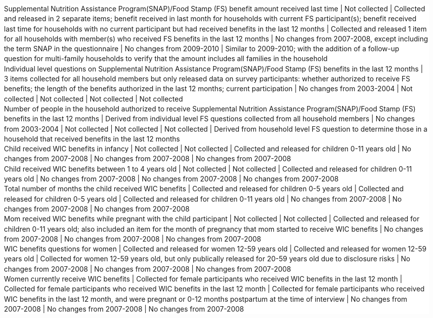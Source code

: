 Supplemental Nutrition Assistance Program(SNAP)/Food Stamp (FS) benefit amount received last time | Not collected | Collected and released in 2 separate items; benefit received in last month for households with current FS participant(s); benefit received last time for households with no current participant but had received benefits in the last 12 months | Collected and released 1 item for all households with member(s) who received FS benefits in the last 12 months | No changes from 2007-2008, except including the term SNAP in the questionnaire | No changes from 2009-2010 | Similar to 2009-2010; with the addition of a follow-up question for multi-family households to verify that the amount includes all families in the household  
Individual level questions on Supplemental Nutrition Assistance Program(SNAP)/Food Stamp (FS) benefits in the last 12 months | 3 items collected for all household members but only released data on survey participants: whether authorized to receive FS benefits; the length of the benefits authorized in the last 12 months; current participation | No changes from 2003-2004 | Not collected | Not collected | Not collected | Not collected  
Number of people in the household authorized to receive Supplemental Nutrition Assistance Program(SNAP)/Food Stamp (FS) benefits in the last 12 months | Derived from individual level FS questions collected from all household members | No changes from 2003-2004 | Not collected | Not collected | Not collected | Derived from household level FS question to determine those in a household that received benefits in the last 12 months  
Child received WIC benefits in infancy | Not collected | Not collected | Collected and released for children 0-11 years old | No changes from 2007-2008 | No changes from 2007-2008 | No changes from 2007-2008  
Child received WIC benefits between 1 to 4 years old | Not collected | Not collected | Collected and released for children 0-11 years old | No changes from 2007-2008 | No changes from 2007-2008 | No changes from 2007-2008  
Total number of months the child received WIC benefits | Collected and released for children 0-5 years old | Collected and released for children 0-5 years old | Collected and released for children 0-11 years old | No changes from 2007-2008 | No changes from 2007-2008 | No changes from 2007-2008  
Mom received WIC benefits while pregnant with the child participant | Not collected | Not collected | Collected and released for children 0-11 years old; also included an item for the month of pregnancy that mom started to receive WIC benefits | No changes from 2007-2008 | No changes from 2007-2008 | No changes from 2007-2008  
WIC benefits questions for women | Collected and released for women 12-59 years old | Collected and released for women 12-59 years old | Collected for women 12-59 years old, but only publically released for 20-59 years old due to disclosure risks | No changes from 2007-2008 | No changes from 2007-2008 | No changes from 2007-2008  
Women currently receive WIC benefits | Collected for female participants who received WIC benefits in the last 12 month | Collected for female participants who received WIC benefits in the last 12 month | Collected for female participants who received WIC benefits in the last 12 month, and were pregnant or 0-12 months postpartum at the time of interview | No changes from 2007-2008 | No changes from 2007-2008 | No changes from 2007-2008  
  


